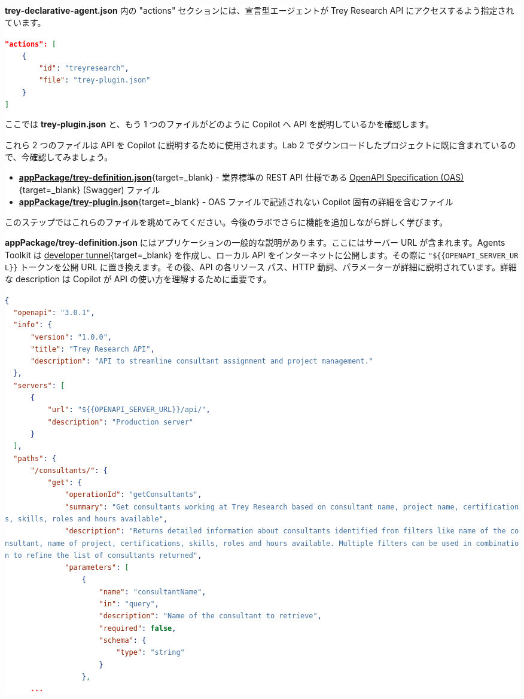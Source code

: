 **trey-declarative-agent.json** 内の "actions" セクションには、宣言型エージェントが Trey Research API にアクセスするよう指定されています。

```json
"actions": [
    {
        "id": "treyresearch",
        "file": "trey-plugin.json"
    }
]
```

ここでは **trey-plugin.json** と、もう 1 つのファイルがどのように Copilot へ API を説明しているかを確認します。

これら 2 つのファイルは API を Copilot に説明するために使用されます。Lab 2 でダウンロードしたプロジェクトに既に含まれているので、今確認してみましょう。

 * [**appPackage/trey-definition.json**](https://github.com/microsoft/copilot-camp/blob/main/src/extend-m365-copilot/path-e-lab03-build-declarative-agent/trey-research-lab03-END/appPackage/trey-definition.json){target=_blank} - 業界標準の REST API 仕様である [OpenAPI Specification (OAS)](https://swagger.io/specification/){target=_blank} (Swagger) ファイル
 * [**appPackage/trey-plugin.json**](https://github.com/microsoft/copilot-camp/blob/main/src/extend-m365-copilot/path-e-lab03-build-declarative-agent/trey-research-lab03-END/appPackage/trey-plugin.json){target=_blank} - OAS ファイルで記述されない Copilot 固有の詳細を含むファイル

このステップではこれらのファイルを眺めてみてください。今後のラボでさらに機能を追加しながら詳しく学びます。

**appPackage/trey-definition.json** にはアプリケーションの一般的な説明があります。ここにはサーバー URL が含まれます。Agents Toolkit は [developer tunnel](https://learn.microsoft.com/azure/developer/dev-tunnels/){target=_blank} を作成し、ローカル API をインターネットに公開します。その際に `"${{OPENAPI_SERVER_URL}}` トークンを公開 URL に置き換えます。その後、API の各リソース パス、HTTP 動詞、パラメーターが詳細に説明されています。詳細な description は Copilot が API の使い方を理解するために重要です。

```json
{
  "openapi": "3.0.1",
  "info": {
      "version": "1.0.0",
      "title": "Trey Research API",
      "description": "API to streamline consultant assignment and project management."
  },
  "servers": [
      {
          "url": "${{OPENAPI_SERVER_URL}}/api/",
          "description": "Production server"
      }
  ],
  "paths": {
      "/consultants/": {
          "get": {
              "operationId": "getConsultants",
              "summary": "Get consultants working at Trey Research based on consultant name, project name, certifications, skills, roles and hours available",
              "description": "Returns detailed information about consultants identified from filters like name of the consultant, name of project, certifications, skills, roles and hours available. Multiple filters can be used in combination to refine the list of consultants returned",
              "parameters": [
                  {
                      "name": "consultantName",
                      "in": "query",
                      "description": "Name of the consultant to retrieve",
                      "required": false,
                      "schema": {
                          "type": "string"
                      }
                  },
      ...
```

